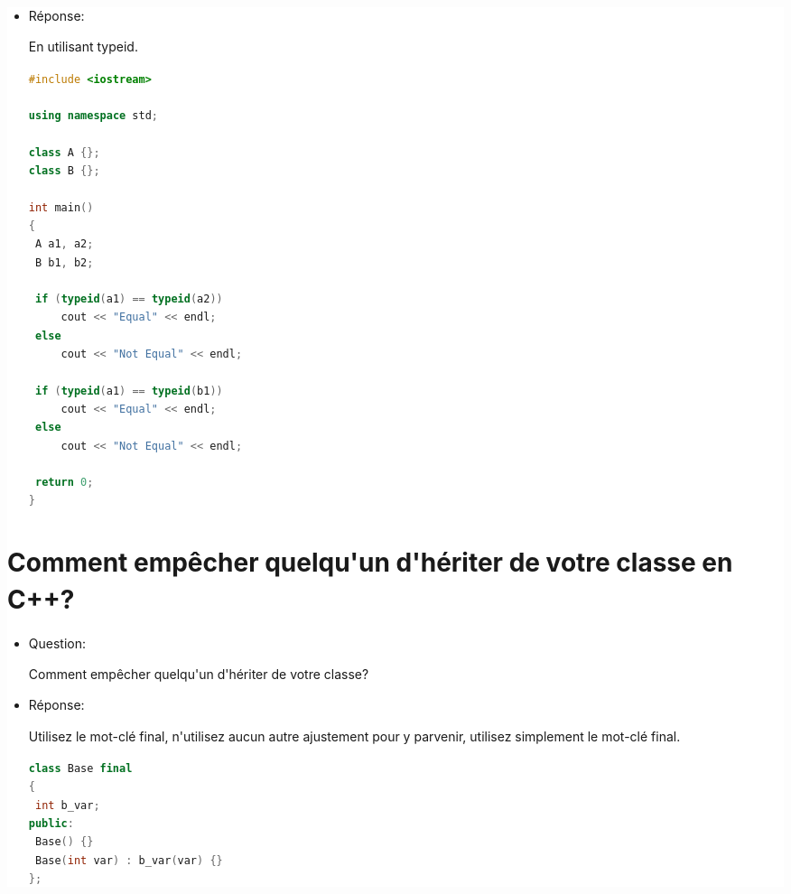 * Réponse:

   En utilisant typeid.
   
   ~~~~c++
   #include <iostream>
   
   using namespace std;
   
   class A {};
   class B {};
   
   int main()
   {
   	A a1, a2;
   	B b1, b2;
   
   	if (typeid(a1) == typeid(a2))
   		cout << "Equal" << endl;
   	else
   		cout << "Not Equal" << endl;
   
   	if (typeid(a1) == typeid(b1))
   		cout << "Equal" << endl;
   	else
   		cout << "Not Equal" << endl;
   
   	return 0;
   }
   ~~~~







# Comment empêcher quelqu'un d'hériter de votre classe en C++?

* Question:

   Comment empêcher quelqu'un d'hériter de votre classe?

* Réponse:

   Utilisez le mot-clé final, n'utilisez aucun autre ajustement pour y parvenir, utilisez simplement le mot-clé final.
   
   ~~~~c++
   class Base final
   {
   	int b_var;
   public:
   	Base() {}
   	Base(int var) : b_var(var) {}
   };
   ~~~~
